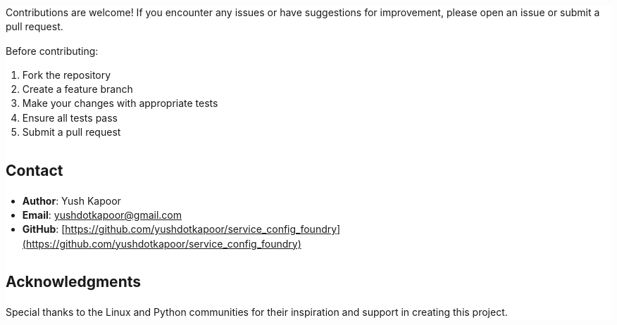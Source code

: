 Contributions are welcome! If you encounter any issues or have suggestions for improvement, please open an issue or submit a pull request.

Before contributing:

1. Fork the repository
2. Create a feature branch
3. Make your changes with appropriate tests
4. Ensure all tests pass
5. Submit a pull request

## Contact

- **Author**: Yush Kapoor  
- **Email**: [yushdotkapoor@gmail.com](mailto:yushdotkapoor@gmail.com)  
- **GitHub**: [https://github.com/yushdotkapoor/service_config_foundry](https://github.com/yushdotkapoor/service_config_foundry)

## Acknowledgments

Special thanks to the Linux and Python communities for their inspiration and support in creating this project.
